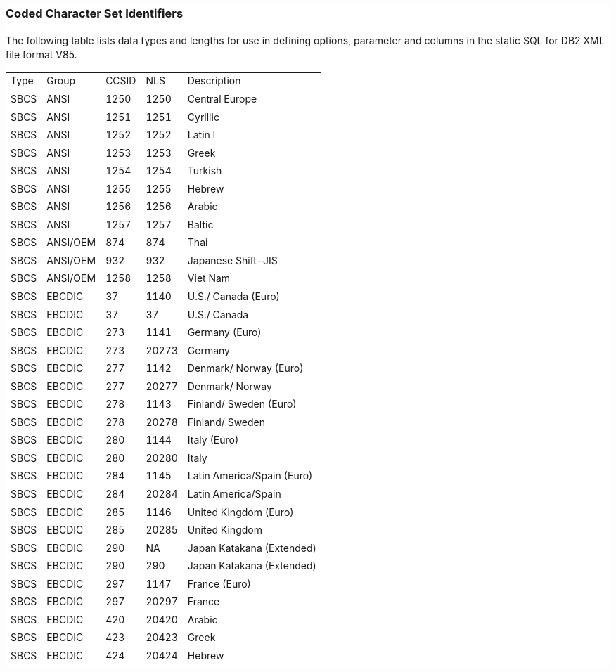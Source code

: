 ### Coded Character Set Identifiers  
 The following table lists data types and lengths for use in defining options, parameter and columns in the static SQL for DB2 XML file format V85.  
  
||||||  
|-|-|-|-|-|  
|Type|Group|CCSID|NLS|Description|  
|SBCS|ANSI|1250|1250|Central Europe|  
|SBCS|ANSI|1251|1251|Cyrillic|  
|SBCS|ANSI|1252|1252|Latin I|  
|SBCS|ANSI|1253|1253|Greek|  
|SBCS|ANSI|1254|1254|Turkish|  
|SBCS|ANSI|1255|1255|Hebrew|  
|SBCS|ANSI|1256|1256|Arabic|  
|SBCS|ANSI|1257|1257|Baltic|  
|SBCS|ANSI/OEM|874|874|Thai|  
|SBCS|ANSI/OEM|932|932|Japanese Shift-JIS|  
|SBCS|ANSI/OEM|1258|1258|Viet Nam|  
|SBCS|EBCDIC|37|1140|U.S./ Canada (Euro)|  
|SBCS|EBCDIC|37|37|U.S./ Canada|  
|SBCS|EBCDIC|273|1141|Germany (Euro)|  
|SBCS|EBCDIC|273|20273|Germany|  
|SBCS|EBCDIC|277|1142|Denmark/ Norway (Euro)|  
|SBCS|EBCDIC|277|20277|Denmark/ Norway|  
|SBCS|EBCDIC|278|1143|Finland/ Sweden (Euro)|  
|SBCS|EBCDIC|278|20278|Finland/ Sweden|  
|SBCS|EBCDIC|280|1144|Italy (Euro)|  
|SBCS|EBCDIC|280|20280|Italy|  
|SBCS|EBCDIC|284|1145|Latin America/Spain (Euro)|  
|SBCS|EBCDIC|284|20284|Latin America/Spain|  
|SBCS|EBCDIC|285|1146|United Kingdom (Euro)|  
|SBCS|EBCDIC|285|20285|United Kingdom|  
|SBCS|EBCDIC|290|NA|Japan Katakana (Extended)|  
|SBCS|EBCDIC|290|290|Japan Katakana (Extended)|  
|SBCS|EBCDIC|297|1147|France (Euro)|  
|SBCS|EBCDIC|297|20297|France|  
|SBCS|EBCDIC|420|20420|Arabic|  
|SBCS|EBCDIC|423|20423|Greek|  
|SBCS|EBCDIC|424|20424|Hebrew|  